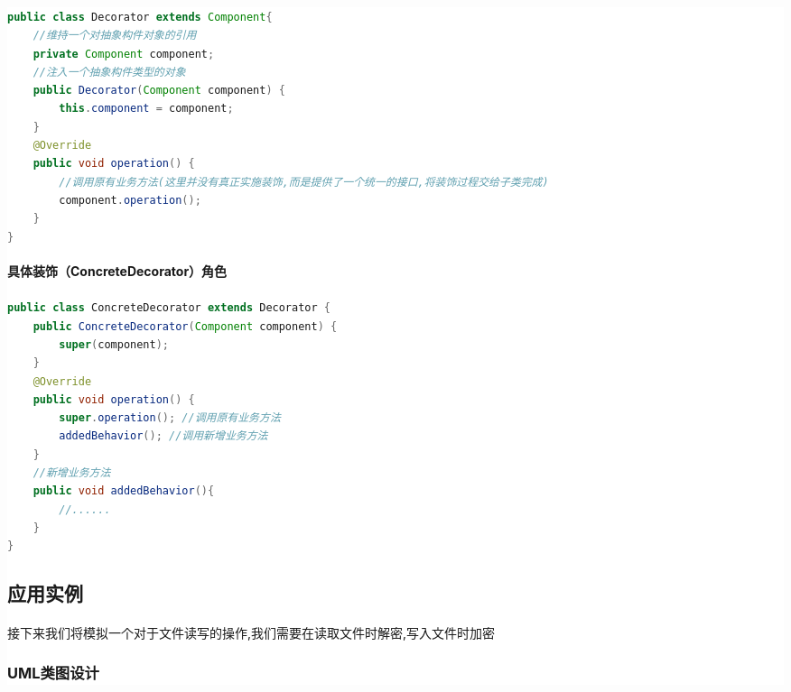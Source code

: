 ```Java
public class Decorator extends Component{
    //维持一个对抽象构件对象的引用
    private Component component;
    //注入一个抽象构件类型的对象
    public Decorator(Component component) {
        this.component = component;
    }
    @Override
    public void operation() {
        //调用原有业务方法(这里并没有真正实施装饰,而是提供了一个统一的接口,将装饰过程交给子类完成)
        component.operation();
    }
}
```
#### 具体装饰（ConcreteDecorator）角色

```Java
public class ConcreteDecorator extends Decorator {
    public ConcreteDecorator(Component component) {
        super(component);
    }
    @Override
    public void operation() {
        super.operation(); //调用原有业务方法
        addedBehavior(); //调用新增业务方法
    }
    //新增业务方法
    public void addedBehavior(){
        //......
    }
}
```
## 应用实例

接下来我们将模拟一个对于文件读写的操作,我们需要在读取文件时解密,写入文件时加密
### UML类图设计
